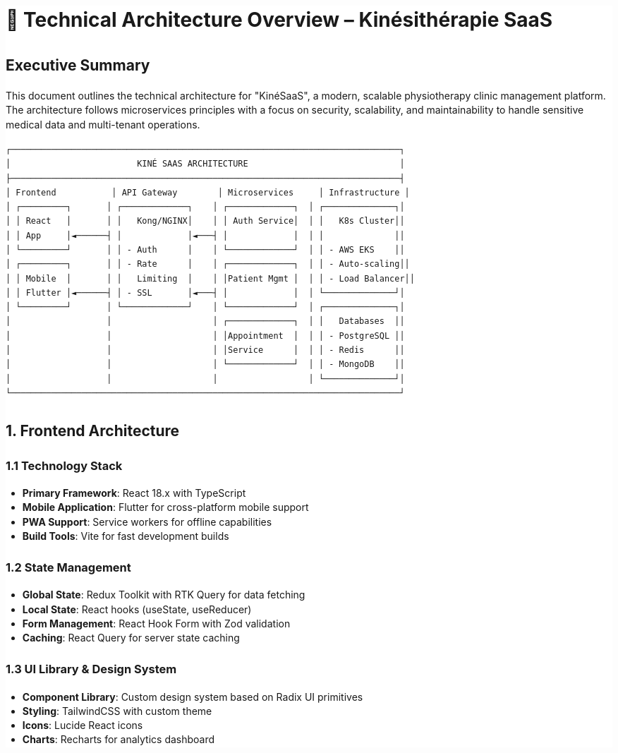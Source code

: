 # 🧱 Technical Architecture Overview – Kinésithérapie SaaS

## Executive Summary

This document outlines the technical architecture for "KinéSaaS", a modern, scalable physiotherapy clinic management platform. The architecture follows microservices principles with a focus on security, scalability, and maintainability to handle sensitive medical data and multi-tenant operations.

```
┌─────────────────────────────────────────────────────────────────────────────┐
│                         KINÉ SAAS ARCHITECTURE                              │
├─────────────────────────────────────────────────────────────────────────────┤
│ Frontend           │ API Gateway        │ Microservices     │ Infrastructure │
│ ┌─────────┐       │ ┌─────────────┐    │ ┌─────────────┐  │ ┌──────────────┐│
│ │ React   │       │ │   Kong/NGINX│    │ │ Auth Service│  │ │   K8s Cluster││
│ │ App     │◄──────┤ │             │◄───┤ │             │  │ │              ││
│ └─────────┘       │ │ - Auth      │    │ └─────────────┘  │ │ - AWS EKS    ││
│ ┌─────────┐       │ │ - Rate      │    │ ┌─────────────┐  │ │ - Auto-scaling││
│ │ Mobile  │       │ │   Limiting  │    │ │Patient Mgmt │  │ │ - Load Balancer││
│ │ Flutter │◄──────┤ │ - SSL       │◄───┤ │             │  │ └──────────────┘│
│ └─────────┘       │ └─────────────┘    │ └─────────────┘  │ ┌──────────────┐│
│                   │                    │ ┌─────────────┐  │ │   Databases  ││
│                   │                    │ │Appointment  │  │ │ - PostgreSQL ││
│                   │                    │ │Service      │  │ │ - Redis      ││
│                   │                    │ └─────────────┘  │ │ - MongoDB    ││
│                   │                    │                  │ └──────────────┘│
└─────────────────────────────────────────────────────────────────────────────┘
```

## 1. Frontend Architecture

### 1.1 Technology Stack
- **Primary Framework**: React 18.x with TypeScript
- **Mobile Application**: Flutter for cross-platform mobile support
- **PWA Support**: Service workers for offline capabilities
- **Build Tools**: Vite for fast development builds

### 1.2 State Management
- **Global State**: Redux Toolkit with RTK Query for data fetching
- **Local State**: React hooks (useState, useReducer)
- **Form Management**: React Hook Form with Zod validation
- **Caching**: React Query for server state caching

### 1.3 UI Library & Design System
- **Component Library**: Custom design system based on Radix UI primitives
- **Styling**: TailwindCSS with custom theme
- **Icons**: Lucide React icons
- **Charts**: Recharts for analytics dashboard
